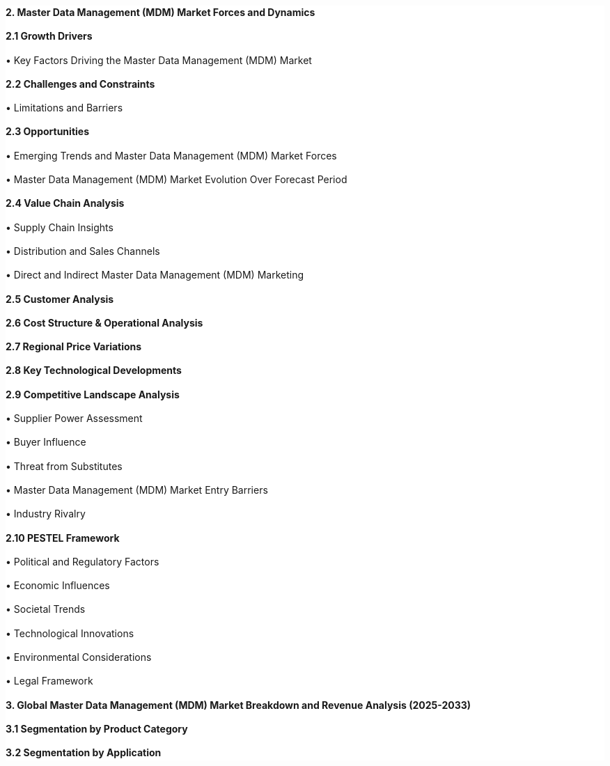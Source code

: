 <strong>2. Master Data Management (MDM) Market Forces and Dynamics</strong>

<strong>2.1 Growth Drivers</strong>

• Key Factors Driving the Master Data Management (MDM) Market

<strong>2.2 Challenges and Constraints</strong>

• Limitations and Barriers

<strong>2.3 Opportunities</strong>

• Emerging Trends and Master Data Management (MDM) Market Forces

• Master Data Management (MDM) Market Evolution Over Forecast Period

<strong>2.4 Value Chain Analysis</strong>

• Supply Chain Insights

• Distribution and Sales Channels

• Direct and Indirect Master Data Management (MDM) Marketing

<strong>2.5 Customer Analysis</strong>

<strong>2.6 Cost Structure & Operational Analysis</strong>

<strong>2.7 Regional Price Variations</strong>

<strong>2.8 Key Technological Developments</strong>

<strong>2.9 Competitive Landscape Analysis</strong>

• Supplier Power Assessment

• Buyer Influence

• Threat from Substitutes

• Master Data Management (MDM) Market Entry Barriers

• Industry Rivalry

<strong>2.10 PESTEL Framework</strong>

• Political and Regulatory Factors

• Economic Influences

• Societal Trends

• Technological Innovations

• Environmental Considerations

• Legal Framework

<strong>3. Global Master Data Management (MDM) Market Breakdown and Revenue Analysis (2025-2033)</strong>

<strong>3.1 Segmentation by Product Category</strong>

<strong>3.2 Segmentation by Application</strong>
